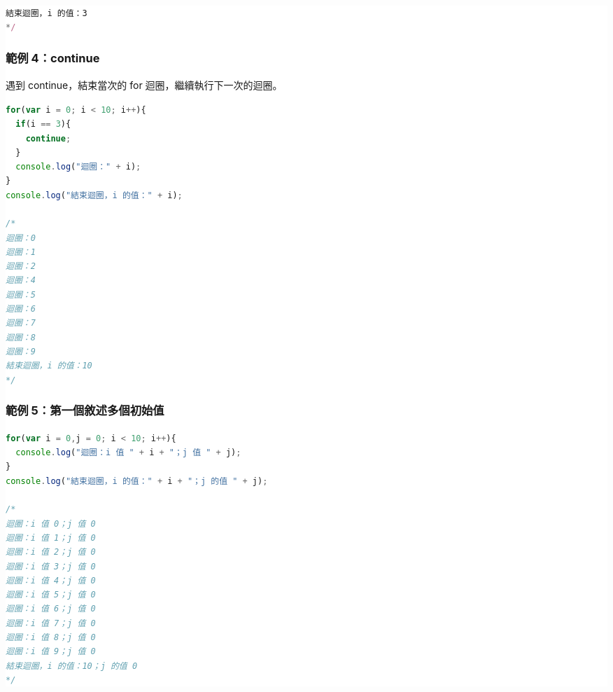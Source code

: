 ```javascript
結束迴圈，i 的值：3
*/
```



### 範例 4：continue

遇到 continue，結束當次的 for 迴圈，繼續執行下一次的迴圈。

```javascript
for(var i = 0; i < 10; i++){
  if(i == 3){
    continue;
  }
  console.log("迴圈：" + i);
}
console.log("結束迴圈，i 的值：" + i);

/*
迴圈：0
迴圈：1
迴圈：2
迴圈：4
迴圈：5
迴圈：6
迴圈：7
迴圈：8
迴圈：9
結束迴圈，i 的值：10
*/
```



### 範例 5：第一個敘述多個初始值

```javascript
for(var i = 0,j = 0; i < 10; i++){
  console.log("迴圈：i 值 " + i + "；j 值 " + j);
}
console.log("結束迴圈，i 的值：" + i + "；j 的值 " + j);

/*
迴圈：i 值 0；j 值 0
迴圈：i 值 1；j 值 0
迴圈：i 值 2；j 值 0
迴圈：i 值 3；j 值 0
迴圈：i 值 4；j 值 0
迴圈：i 值 5；j 值 0
迴圈：i 值 6；j 值 0
迴圈：i 值 7；j 值 0
迴圈：i 值 8；j 值 0
迴圈：i 值 9；j 值 0
結束迴圈，i 的值：10；j 的值 0
*/
```
